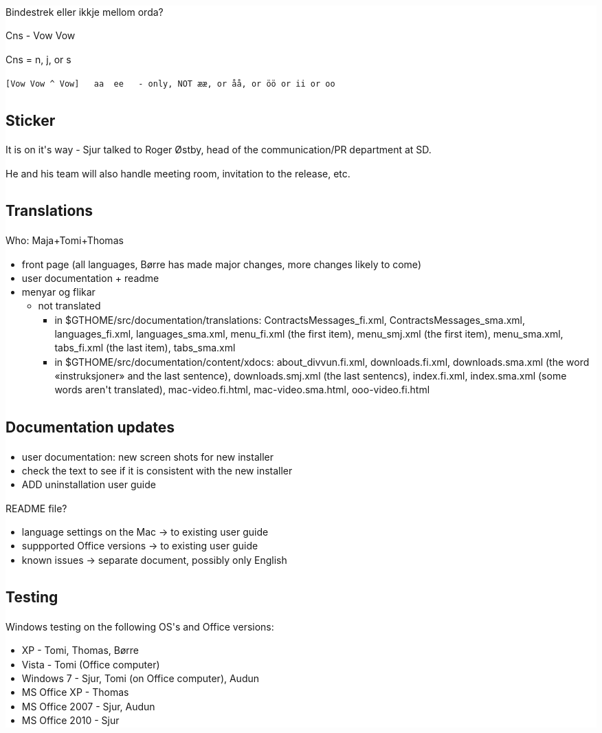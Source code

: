 Bindestrek eller ikkje mellom orda?

Cns - Vow Vow

Cns = n, j, or s

```
[Vow Vow ^ Vow]   aa  ee   - only, NOT ææ, or åå, or öö or ii or oo
```

## Sticker

It is on it's way - Sjur talked to Roger Østby, head of the communication/PR department at SD.

He and his team will also handle meeting room, invitation to the release, etc.

## Translations

Who: Maja+Tomi+Thomas

* front page (all languages, Børre has made major changes, more changes likely to come)
* user documentation + readme
* menyar og flikar
    - not translated
        - in $GTHOME/src/documentation/translations: ContractsMessages_fi.xml, ContractsMessages_sma.xml, languages_fi.xml, languages_sma.xml, menu_fi.xml (the first item), menu_smj.xml (the first item), menu_sma.xml, tabs_fi.xml (the last item), tabs_sma.xml
        - in $GTHOME/src/documentation/content/xdocs: about_divvun.fi.xml, downloads.fi.xml, downloads.sma.xml (the word «instruksjoner» and the last sentence), downloads.smj.xml (the last sentencs), index.fi.xml, index.sma.xml (some words aren't translated), mac-video.fi.html, mac-video.sma.html, ooo-video.fi.html

## Documentation updates

* user documentation: new screen shots for new installer
* check the text to see if it is consistent with the new installer
* ADD uninstallation user guide

README file?

* language settings on the Mac -> to existing user guide
* suppported Office versions -> to existing user guide
* known issues -> separate document, possibly only English

## Testing

Windows testing on the following OS's and Office versions:
* XP - Tomi, Thomas, Børre
* Vista - Tomi (Office computer)
* Windows 7 - Sjur, Tomi (on Office computer), Audun
* MS Office XP - Thomas
* MS Office 2007 - Sjur, Audun
* MS Office 2010 - Sjur

